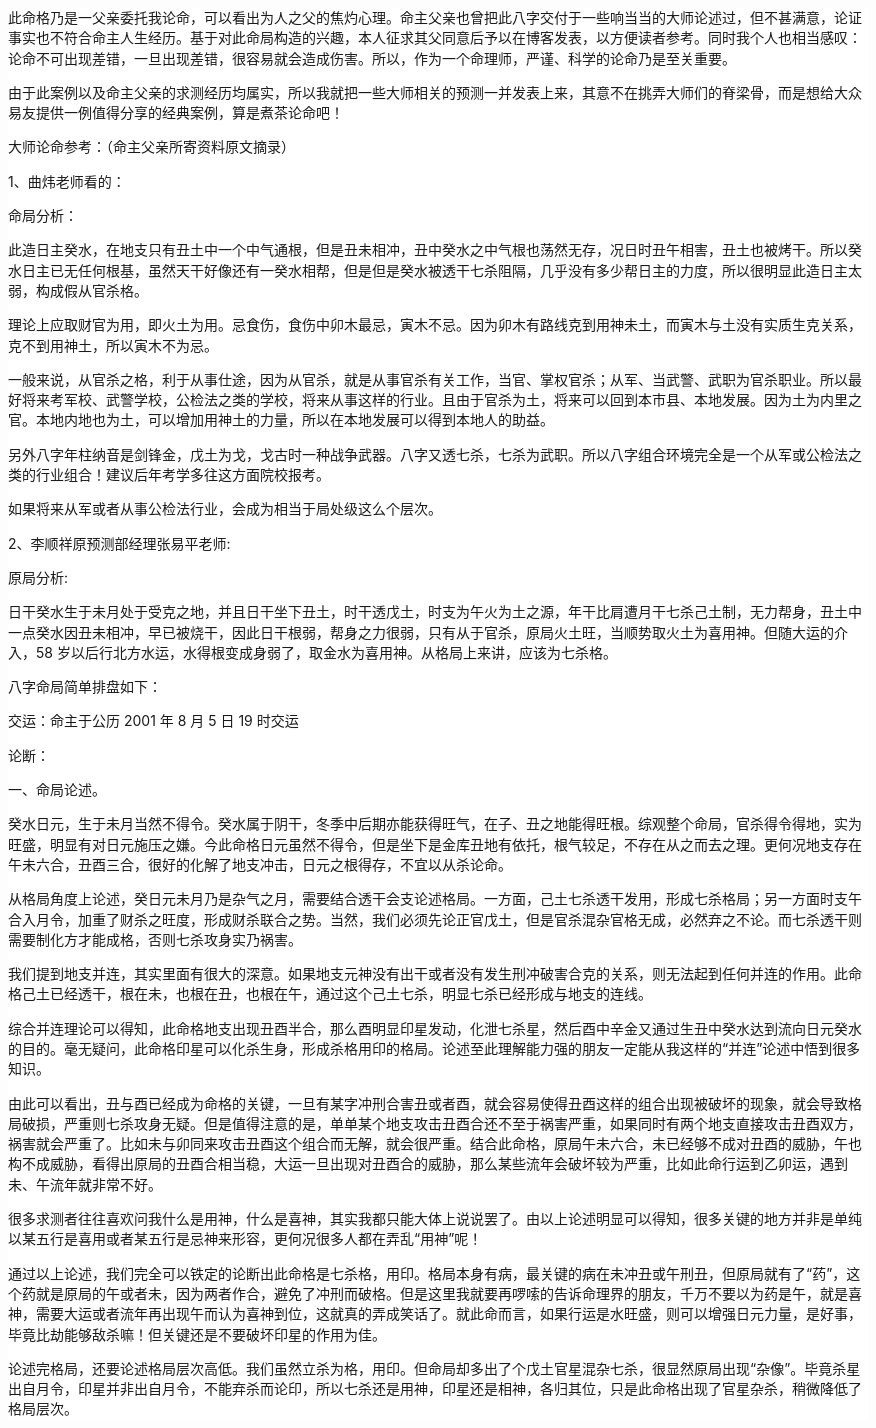 此命格乃是一父亲委托我论命，可以看出为人之父的焦灼心理。命主父亲也曾把此八字交付于一些响当当的大师论述过，但不甚满意，论证事实也不符合命主人生经历。基于对此命局构造的兴趣，本人征求其父同意后予以在博客发表，以方便读者参考。同时我个人也相当感叹：论命不可出现差错，一旦出现差错，很容易就会造成伤害。所以，作为一个命理师，严谨、科学的论命乃是至关重要。

由于此案例以及命主父亲的求测经历均属实，所以我就把一些大师相关的预测一并发表上来，其意不在挑弄大师们的脊梁骨，而是想给大众易友提供一例值得分享的经典案例，算是煮茶论命吧！

大师论命参考：（命主父亲所寄资料原文摘录）

1、曲炜老师看的：

命局分析：

此造日主癸水，在地支只有丑土中一个中气通根，但是丑未相冲，丑中癸水之中气根也荡然无存，况日时丑午相害，丑土也被烤干。所以癸水日主已无任何根基，虽然天干好像还有一癸水相帮，但是但是癸水被透干七杀阻隔，几乎没有多少帮日主的力度，所以很明显此造日主太弱，构成假从官杀格。

理论上应取财官为用，即火土为用。忌食伤，食伤中卯木最忌，寅木不忌。因为卯木有路线克到用神未土，而寅木与土没有实质生克关系，克不到用神土，所以寅木不为忌。

一般来说，从官杀之格，利于从事仕途，因为从官杀，就是从事官杀有关工作，当官、掌权官杀；从军、当武警、武职为官杀职业。所以最好将来考军校、武警学校，公检法之类的学校，将来从事这样的行业。且由于官杀为土，将来可以回到本市县、本地发展。因为土为内里之官。本地内地也为土，可以增加用神土的力量，所以在本地发展可以得到本地人的助益。

另外八字年柱纳音是剑锋金，戊土为戈，戈古时一种战争武器。八字又透七杀，七杀为武职。所以八字组合环境完全是一个从军或公检法之类的行业组合！建议后年考学多往这方面院校报考。

如果将来从军或者从事公检法行业，会成为相当于局处级这么个层次。

2、李顺祥原预测部经理张易平老师:

原局分析:

日干癸水生于未月处于受克之地，并且日干坐下丑土，时干透戊土，时支为午火为土之源，年干比肩遭月干七杀己土制，无力帮身，丑土中一点癸水因丑未相冲，早已被烧干，因此日干根弱，帮身之力很弱，只有从于官杀，原局火土旺，当顺势取火土为喜用神。但随大运的介入，58 岁以后行北方水运，水得根变成身弱了，取金水为喜用神。从格局上来讲，应该为七杀格。

八字命局简单排盘如下：

交运：命主于公历 2001 年 8 月 5 日 19 时交运

论断：

一、命局论述。

癸水日元，生于未月当然不得令。癸水属于阴干，冬季中后期亦能获得旺气，在子、丑之地能得旺根。综观整个命局，官杀得令得地，实为旺盛，明显有对日元施压之嫌。今此命格日元虽然不得令，但是坐下是金库丑地有依托，根气较足，不存在从之而去之理。更何况地支存在午未六合，丑酉三合，很好的化解了地支冲击，日元之根得存，不宜以从杀论命。

从格局角度上论述，癸日元未月乃是杂气之月，需要结合透干会支论述格局。一方面，己土七杀透干发用，形成七杀格局；另一方面时支午合入月令，加重了财杀之旺度，形成财杀联合之势。当然，我们必须先论正官戊土，但是官杀混杂官格无成，必然弃之不论。而七杀透干则需要制化方才能成格，否则七杀攻身实乃祸害。

我们提到地支并连，其实里面有很大的深意。如果地支元神没有出干或者没有发生刑冲破害合克的关系，则无法起到任何并连的作用。此命格己土已经透干，根在未，也根在丑，也根在午，通过这个己土七杀，明显七杀已经形成与地支的连线。

综合并连理论可以得知，此命格地支出现丑酉半合，那么酉明显印星发动，化泄七杀星，然后酉中辛金又通过生丑中癸水达到流向日元癸水的目的。毫无疑问，此命格印星可以化杀生身，形成杀格用印的格局。论述至此理解能力强的朋友一定能从我这样的“并连”论述中悟到很多知识。

由此可以看出，丑与酉已经成为命格的关键，一旦有某字冲刑合害丑或者酉，就会容易使得丑酉这样的组合出现被破坏的现象，就会导致格局破损，严重则七杀攻身无疑。但是值得注意的是，单单某个地支攻击丑酉合还不至于祸害严重，如果同时有两个地支直接攻击丑酉双方，祸害就会严重了。比如未与卯同来攻击丑酉这个组合而无解，就会很严重。结合此命格，原局午未六合，未已经够不成对丑酉的威胁，午也构不成威胁，看得出原局的丑酉合相当稳，大运一旦出现对丑酉合的威胁，那么某些流年会破坏较为严重，比如此命行运到乙卯运，遇到未、午流年就非常不好。

很多求测者往往喜欢问我什么是用神，什么是喜神，其实我都只能大体上说说罢了。由以上论述明显可以得知，很多关键的地方并非是单纯以某五行是喜用或者某五行是忌神来形容，更何况很多人都在弄乱“用神”呢！

通过以上论述，我们完全可以铁定的论断出此命格是七杀格，用印。格局本身有病，最关键的病在未冲丑或午刑丑，但原局就有了“药”，这个药就是原局的午或者未，因为两者作合，避免了冲刑而破格。但是这里我就要再啰嗦的告诉命理界的朋友，千万不要以为药是午，就是喜神，需要大运或者流年再出现午而认为喜神到位，这就真的弄成笑话了。就此命而言，如果行运是水旺盛，则可以增强日元力量，是好事，毕竟比劫能够敌杀嘛！但关键还是不要破坏印星的作用为佳。

论述完格局，还要论述格局层次高低。我们虽然立杀为格，用印。但命局却多出了个戊土官星混杂七杀，很显然原局出现“杂像”。毕竟杀星出自月令，印星并非出自月令，不能弃杀而论印，所以七杀还是用神，印星还是相神，各归其位，只是此命格出现了官星杂杀，稍微降低了格局层次。
